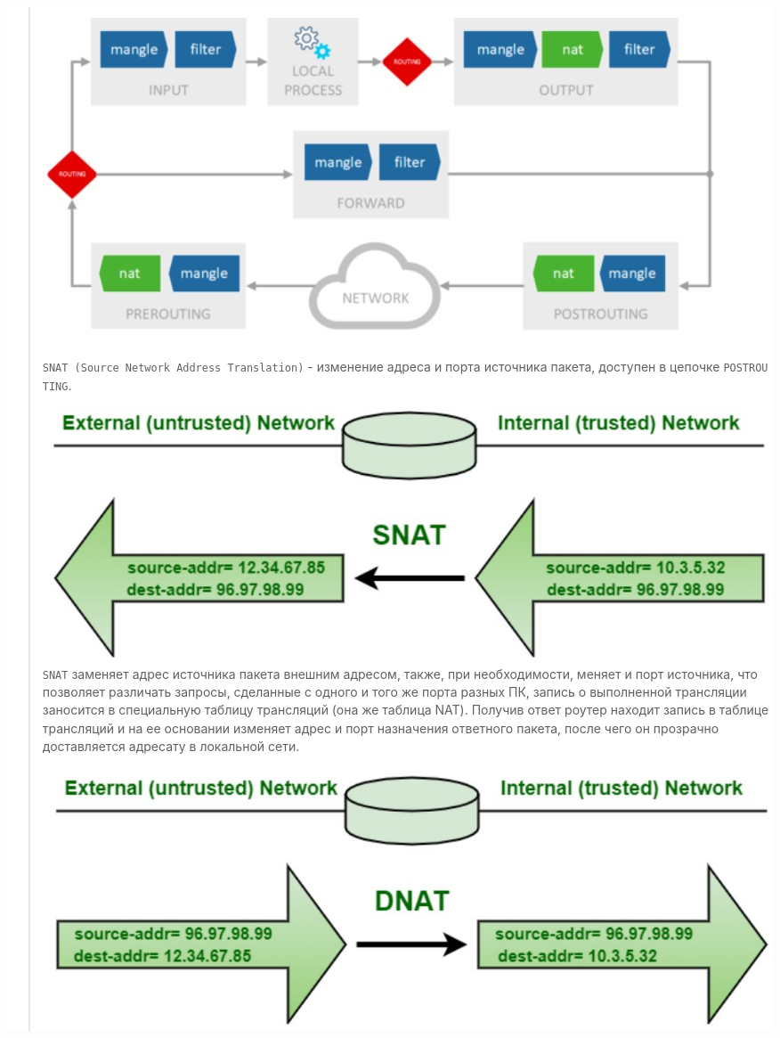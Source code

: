> ![part_7](./screenshots/Part_7/Part_7_16.jpg)<br/>
> 
> `SNAT (Source Network Address Translation)` - изменение адреса и порта источника пакета, доступен в цепочке `POSTROUTING`.<br/>
> ![part_7](./screenshots/Part_7/Part_7_17.jpg)<br/>
> `SNAT` заменяет адрес источника пакета внешним адресом, также, при необходимости, меняет и порт источника, что позволяет различать запросы, сделанные с одного и того же порта разных ПК, запись о выполненной трансляции заносится в специальную таблицу трансляций (она же таблица NAT). Получив ответ роутер находит запись в таблице трансляций и на ее основании изменяет адрес и порт назначения ответного пакета, после чего он прозрачно доставляется адресату в локальной сети.<br/>
>
> ![part_7](./screenshots/Part_7/Part_7_18.jpg)<br/>